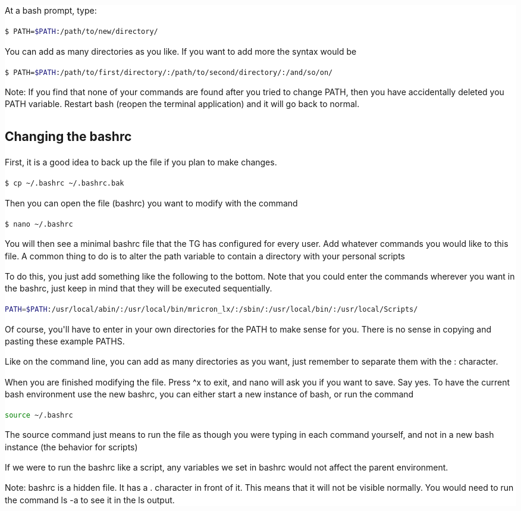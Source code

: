 At a bash prompt, type:

```bash
$ PATH=$PATH:/path/to/new/directory/
```

You can add as many directories as you like. If you want to add more the syntax would be

```bash
$ PATH=$PATH:/path/to/first/directory/:/path/to/second/directory/:/and/so/on/
```
Note: If you find that none of your commands are found after you tried to change PATH, then you have accidentally deleted you PATH variable. Restart bash (reopen the terminal application) and it will go back to normal. 

## Changing the bashrc

First, it is a good idea to back up the file if you plan to make changes.

```bash
$ cp ~/.bashrc ~/.bashrc.bak
```
Then you can open the file (bashrc) you want to modify with the command

```bash
$ nano ~/.bashrc
```

You will then see a minimal bashrc file that the TG has configured for every user.
Add whatever commands you would like to this file. A common thing to do is to alter the path variable to contain a directory with your personal scripts

To do this, you just add something like the following to the bottom. Note that you could enter the commands wherever you want in the bashrc, just keep in mind that they will be executed sequentially. 

```bash
PATH=$PATH:/usr/local/abin/:/usr/local/bin/mricron_lx/:/sbin/:/usr/local/bin/:/usr/local/Scripts/
```
Of course, you'll have to enter in your own directories for the PATH to make sense for you. There is no sense in copying and pasting these example PATHS.

Like on the command line, you can add as many directories as you want, just remember to separate them with the : character.


When you are finished modifying the file. Press ^x to exit, and nano will ask you if you want to save. Say yes. To have the current bash environment use the new bashrc, you can either start a new instance of bash, or run the command

```bash
source ~/.bashrc 
```
The source command just means to run the file as though you were typing in each command yourself, and not in a new bash instance (the behavior for scripts)

If we were to run the bashrc like a script, any variables we set in bashrc would not affect the parent environment. 

Note: bashrc is a hidden file. It has a . character in front of it. This means that it will not be visible normally. You would need to run the command ls -a to see it in the ls output. 
